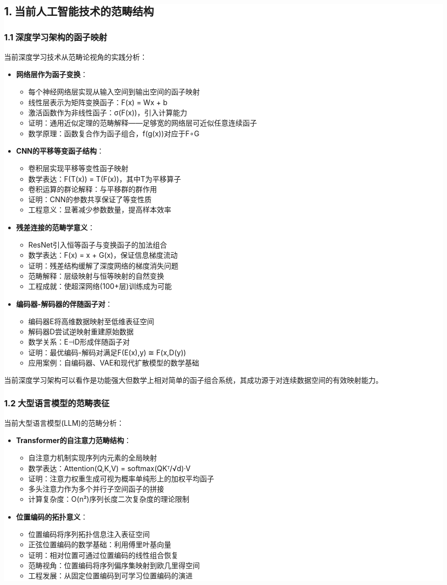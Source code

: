 ## 1. 当前人工智能技术的范畴结构

### 1.1 深度学习架构的函子映射

当前深度学习技术从范畴论视角的实践分析：

- **网络层作为函子变换**：
  - 每个神经网络层实现从输入空间到输出空间的函子映射
  - 线性层表示为矩阵变换函子：F(x) = Wx + b
  - 激活函数作为非线性函子：σ(F(x))，引入计算能力
  - 证明：通用近似定理的范畴解释——足够宽的网络层可近似任意连续函子
  - 数学原理：函数复合作为函子组合，f(g(x))对应于F∘G

- **CNN的平移等变函子结构**：
  - 卷积层实现平移等变性函子映射
  - 数学表达：F(T(x)) = T(F(x))，其中T为平移算子
  - 卷积运算的群论解释：与平移群的群作用
  - 证明：CNN的参数共享保证了等变性质
  - 工程意义：显著减少参数数量，提高样本效率

- **残差连接的范畴学意义**：
  - ResNet引入恒等函子与变换函子的加法组合
  - 数学表达：F(x) = x + G(x)，保证信息梯度流动
  - 证明：残差结构缓解了深度网络的梯度消失问题
  - 范畴解释：层级映射与恒等映射的自然变换
  - 工程成就：使超深网络(100+层)训练成为可能

- **编码器-解码器的伴随函子对**：
  - 编码器E将高维数据映射至低维表征空间
  - 解码器D尝试逆映射重建原始数据
  - 数学关系：E⊣D形成伴随函子对
  - 证明：最优编码-解码对满足F(E(x),y) ≅ F(x,D(y))
  - 应用案例：自编码器、VAE和现代扩散模型的数学基础

当前深度学习架构可以看作是功能强大但数学上相对简单的函子组合系统，其成功源于对连续数据空间的有效映射能力。

### 1.2 大型语言模型的范畴表征

当前大型语言模型(LLM)的范畴分析：

- **Transformer的自注意力范畴结构**：
  - 自注意力机制实现序列内元素的全局映射
  - 数学表达：Attention(Q,K,V) = softmax(QKᵀ/√d)·V
  - 证明：注意力权重生成可视为概率单纯形上的加权平均函子
  - 多头注意力作为多个并行子空间函子的拼接
  - 计算复杂度：O(n²)序列长度二次复杂度的理论限制

- **位置编码的拓扑意义**：
  - 位置编码将序列拓扑信息注入表征空间
  - 正弦位置编码的数学基础：利用傅里叶基向量
  - 证明：相对位置可通过位置编码的线性组合恢复
  - 范畴视角：位置编码将序列偏序集映射到欧几里得空间
  - 工程发展：从固定位置编码到可学习位置编码的演进
